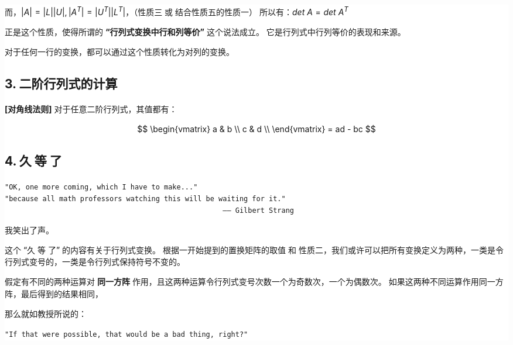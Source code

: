 而，$|A| = |L||U|, |A^T| = |U^T||L^T|$，（性质三 或 结合性质五的性质一）
所以有：$det\ A = det\ A^T$

正是这个性质，使得所谓的 **“行列式变换中行和列等价”** 这个说法成立。
它是行列式中行列等价的表现和来源。

对于任何一行的变换，都可以通过这个性质转化为对列的变换。

## 3. 二阶行列式的计算

**[对角线法则]** 对于任意二阶行列式，其值都有：

$$
\begin{vmatrix}
a & b \\
c & d \\
\end{vmatrix}
= ad - bc
$$

## 4. 久 等 了

```18
"OK, one more coming, which I have to make..."
"because all math professors watching this will be waiting for it."
                                                    —— Gilbert Strang
```

我笑出了声。

这个 “久 等 了” 的内容有关于行列式变换。
根据一开始提到的置换矩阵的取值 和 性质二，我们或许可以把所有变换定义为两种，一类是令行列式变号的，一类是令行列式保持符号不变的。

假定有不同的两种运算对 **同一方阵** 作用，且这两种运算令行列式变号次数一个为奇数次，一个为偶数次。
如果这两种不同运算作用同一方阵，最后得到的结果相同，

那么就如教授所说的：

```18
"If that were possible, that would be a bad thing, right?"
```
